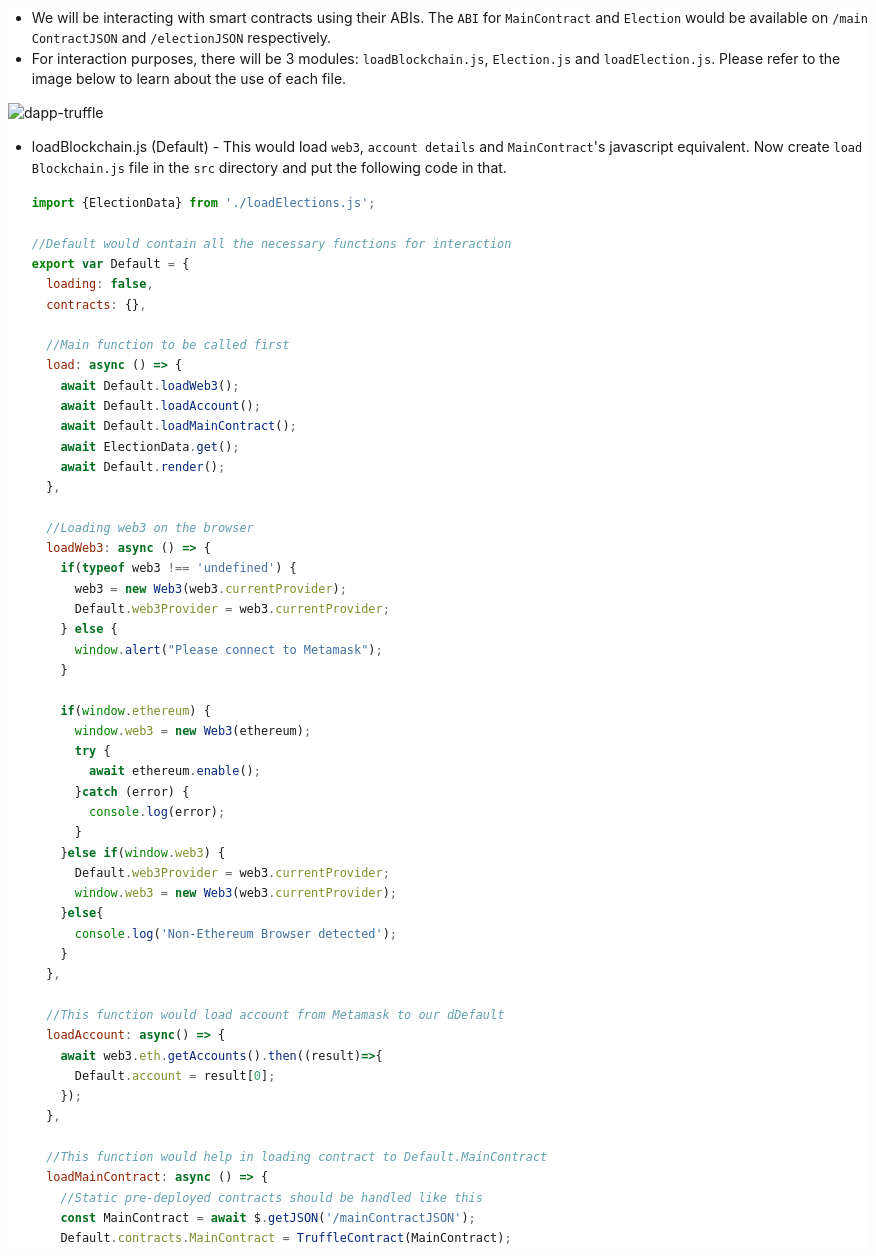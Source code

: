 * We will be interacting with smart contracts using their ABIs. The `ABI` for `MainContract` and `Election` would be available on `/mainContractJSON` and `/electionJSON` respectively.
* For interaction purposes, there will be 3 modules: `loadBlockchain.js`, `Election.js` and `loadElection.js`. Please refer to the image below to learn about the use of each file.

![dapp-truffle](https://i.imgur.com/huyZOYB.png)

* loadBlockchain.js \(Default\) - This would load `web3`, `account details` and `MainContract`'s javascript equivalent. Now create `loadBlockchain.js` file in the `src` directory and put the following code in that.

  ```javascript
  import {ElectionData} from './loadElections.js';

  //Default would contain all the necessary functions for interaction
  export var Default = {
    loading: false,
    contracts: {},

    //Main function to be called first
    load: async () => {
      await Default.loadWeb3();
      await Default.loadAccount(); 
      await Default.loadMainContract();
      await ElectionData.get();
      await Default.render();
    },

    //Loading web3 on the browser
    loadWeb3: async () => {
      if(typeof web3 !== 'undefined') {
        web3 = new Web3(web3.currentProvider);
        Default.web3Provider = web3.currentProvider;
      } else {
        window.alert("Please connect to Metamask");
      }

      if(window.ethereum) {
        window.web3 = new Web3(ethereum);
        try {
          await ethereum.enable();
        }catch (error) {
          console.log(error);
        }
      }else if(window.web3) {
        Default.web3Provider = web3.currentProvider;
        window.web3 = new Web3(web3.currentProvider);
      }else{
        console.log('Non-Ethereum Browser detected');
      }
    },

    //This function would load account from Metamask to our dDefault
    loadAccount: async() => {
      await web3.eth.getAccounts().then((result)=>{
        Default.account = result[0];
      });
    },

    //This function would help in loading contract to Default.MainContract
    loadMainContract: async () => {
      //Static pre-deployed contracts should be handled like this
      const MainContract = await $.getJSON('/mainContractJSON');
      Default.contracts.MainContract = TruffleContract(MainContract);
  ```